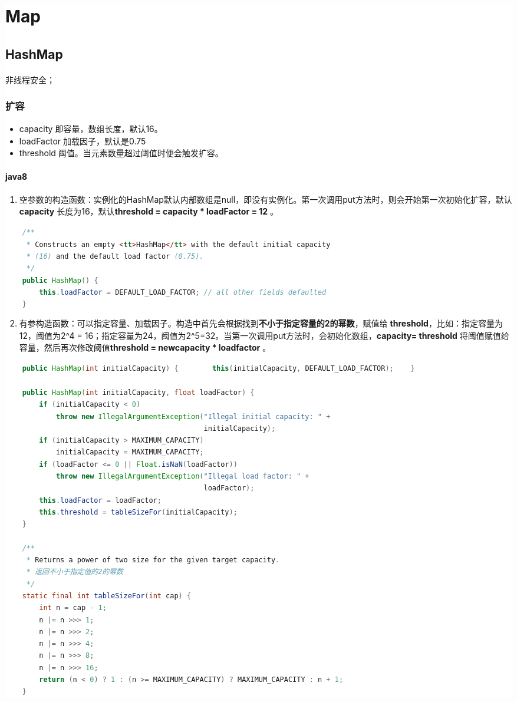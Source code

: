 # Map

## HashMap

非线程安全；

### 扩容

- capacity 即容量，数组长度，默认16。
- loadFactor 加载因子，默认是0.75
- threshold 阈值。当元素数量超过阈值时便会触发扩容。

#### java8

1. 空参数的构造函数：实例化的HashMap默认内部数组是null，即没有实例化。第一次调用put方法时，则会开始第一次初始化扩容，默认**capacity** 长度为16，默认**threshold = capacity * loadFactor = 12**  。

```java
	/**
     * Constructs an empty <tt>HashMap</tt> with the default initial capacity
     * (16) and the default load factor (0.75).
     */
    public HashMap() {
        this.loadFactor = DEFAULT_LOAD_FACTOR; // all other fields defaulted
    }
```

2. 有参构造函数：可以指定容量、加载因子。构造中首先会根据找到**不小于指定容量的2的幂数**，赋值给 **threshold**，比如：指定容量为12，阈值为2^4 = 16；指定容量为24，阈值为2^5=32。当第一次调用put方法时，会初始化数组，**capacity= threshold**  将阈值赋值给容量，然后再次修改阈值**threshold = newcapacity * loadfactor** 。

```java
	public HashMap(int initialCapacity) {        this(initialCapacity, DEFAULT_LOAD_FACTOR);    }

	public HashMap(int initialCapacity, float loadFactor) {
        if (initialCapacity < 0)
            throw new IllegalArgumentException("Illegal initial capacity: " +
                                               initialCapacity);
        if (initialCapacity > MAXIMUM_CAPACITY)
            initialCapacity = MAXIMUM_CAPACITY;
        if (loadFactor <= 0 || Float.isNaN(loadFactor))
            throw new IllegalArgumentException("Illegal load factor: " +
                                               loadFactor);
        this.loadFactor = loadFactor;
        this.threshold = tableSizeFor(initialCapacity);
    }

	/**
     * Returns a power of two size for the given target capacity.
     * 返回不小于指定值的2的幂数
     */
    static final int tableSizeFor(int cap) {
        int n = cap - 1;
        n |= n >>> 1;
        n |= n >>> 2;
        n |= n >>> 4;
        n |= n >>> 8;
        n |= n >>> 16;
        return (n < 0) ? 1 : (n >= MAXIMUM_CAPACITY) ? MAXIMUM_CAPACITY : n + 1;
    }
```
